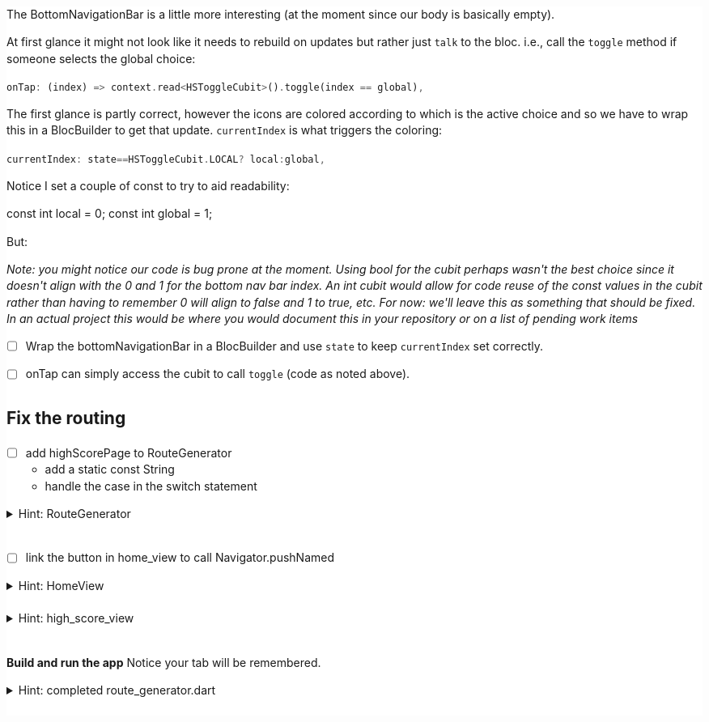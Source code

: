 The BottomNavigationBar is a little more interesting (at the moment since our body is basically empty).

At first glance it might not look like it needs to rebuild on updates but rather just `talk` to the bloc. i.e., call the `toggle` method if someone selects the global choice:

```dart
onTap: (index) => context.read<HSToggleCubit>().toggle(index == global),
```

The first glance is partly correct, however the icons are colored according to which is the active choice and so we have to wrap this in a BlocBuilder to get that update. `currentIndex` is what triggers the coloring:

```dart
currentIndex: state==HSToggleCubit.LOCAL? local:global,
```

Notice I set a couple of const to try to aid readability:

const int local = 0;
const int global = 1;

But:

*Note: you might notice our code is bug prone at the moment. Using bool for the cubit perhaps wasn't the best choice since it doesn't align with the 0 and 1 for the bottom nav bar index. An int cubit would allow for code reuse of the const values in the cubit rather than having to remember 0 will align to false and 1 to true, etc. For now: we'll leave this as something that should be fixed. In an actual project this would be where you would document this in your repository or on a list of pending work items*

- [ ] Wrap the bottomNavigationBar in a BlocBuilder and use `state` to keep `currentIndex` set correctly.
- [ ] onTap can simply access the cubit to call `toggle` (code as noted above).  


## Fix the routing ##

- [ ] add  highScorePage to RouteGenerator
     - add a static const String
     - handle the case in the switch statement

<details><summary>Hint: RouteGenerator</summary></details> <br>

- [ ] link the button in home_view to call Navigator.pushNamed

<details><summary>Hint: HomeView</summary></details> <br>

<details><summary>Hint: high_score_view</summary></details>
<br>

**Build and run the app** Notice your tab will be remembered.


<details><summary>Hint: completed route_generator.dart</summary></details>
<br>

